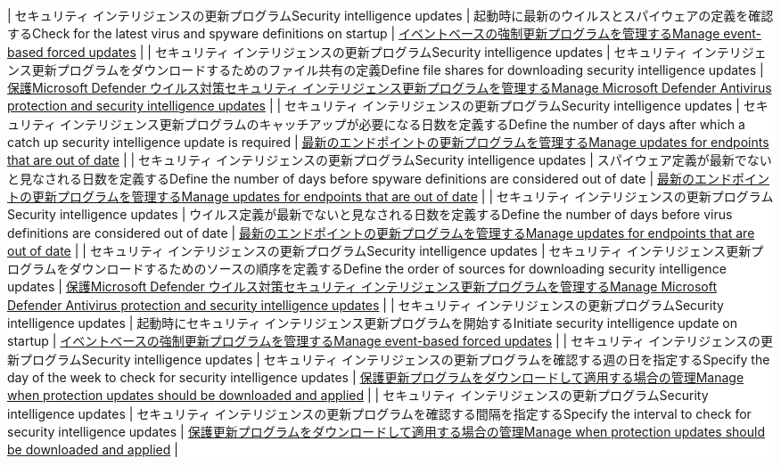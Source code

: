 | <span data-ttu-id="0ba3e-358">セキュリティ インテリジェンスの更新プログラム</span><span class="sxs-lookup"><span data-stu-id="0ba3e-358">Security intelligence updates</span></span> | <span data-ttu-id="0ba3e-359">起動時に最新のウイルスとスパイウェアの定義を確認する</span><span class="sxs-lookup"><span data-stu-id="0ba3e-359">Check for the latest virus and spyware definitions on startup</span></span> | [<span data-ttu-id="0ba3e-360">イベントベースの強制更新プログラムを管理する</span><span class="sxs-lookup"><span data-stu-id="0ba3e-360">Manage event-based forced updates</span></span>](manage-event-based-updates-microsoft-defender-antivirus.md) |
| <span data-ttu-id="0ba3e-361">セキュリティ インテリジェンスの更新プログラム</span><span class="sxs-lookup"><span data-stu-id="0ba3e-361">Security intelligence updates</span></span> | <span data-ttu-id="0ba3e-362">セキュリティ インテリジェンス更新プログラムをダウンロードするためのファイル共有の定義</span><span class="sxs-lookup"><span data-stu-id="0ba3e-362">Define file shares for downloading security intelligence updates</span></span> | [<span data-ttu-id="0ba3e-363">保護Microsoft Defender ウイルス対策セキュリティ インテリジェンス更新プログラムを管理する</span><span class="sxs-lookup"><span data-stu-id="0ba3e-363">Manage Microsoft Defender Antivirus protection and security intelligence updates</span></span>](manage-protection-updates-microsoft-defender-antivirus.md) |
| <span data-ttu-id="0ba3e-364">セキュリティ インテリジェンスの更新プログラム</span><span class="sxs-lookup"><span data-stu-id="0ba3e-364">Security intelligence updates</span></span> | <span data-ttu-id="0ba3e-365">セキュリティ インテリジェンス更新プログラムのキャッチアップが必要になる日数を定義する</span><span class="sxs-lookup"><span data-stu-id="0ba3e-365">Define the number of days after which a catch up security intelligence update is required</span></span> | [<span data-ttu-id="0ba3e-366">最新のエンドポイントの更新プログラムを管理する</span><span class="sxs-lookup"><span data-stu-id="0ba3e-366">Manage updates for endpoints that are out of date</span></span>](manage-outdated-endpoints-microsoft-defender-antivirus.md) |
| <span data-ttu-id="0ba3e-367">セキュリティ インテリジェンスの更新プログラム</span><span class="sxs-lookup"><span data-stu-id="0ba3e-367">Security intelligence updates</span></span> | <span data-ttu-id="0ba3e-368">スパイウェア定義が最新でないと見なされる日数を定義する</span><span class="sxs-lookup"><span data-stu-id="0ba3e-368">Define the number of days before spyware definitions are considered out of date</span></span> | [<span data-ttu-id="0ba3e-369">最新のエンドポイントの更新プログラムを管理する</span><span class="sxs-lookup"><span data-stu-id="0ba3e-369">Manage updates for endpoints that are out of date</span></span>](manage-outdated-endpoints-microsoft-defender-antivirus.md) |
| <span data-ttu-id="0ba3e-370">セキュリティ インテリジェンスの更新プログラム</span><span class="sxs-lookup"><span data-stu-id="0ba3e-370">Security intelligence updates</span></span> | <span data-ttu-id="0ba3e-371">ウイルス定義が最新でないと見なされる日数を定義する</span><span class="sxs-lookup"><span data-stu-id="0ba3e-371">Define the number of days before virus definitions are considered out of date</span></span> | [<span data-ttu-id="0ba3e-372">最新のエンドポイントの更新プログラムを管理する</span><span class="sxs-lookup"><span data-stu-id="0ba3e-372">Manage updates for endpoints that are out of date</span></span>](manage-outdated-endpoints-microsoft-defender-antivirus.md) |
| <span data-ttu-id="0ba3e-373">セキュリティ インテリジェンスの更新プログラム</span><span class="sxs-lookup"><span data-stu-id="0ba3e-373">Security intelligence updates</span></span> | <span data-ttu-id="0ba3e-374">セキュリティ インテリジェンス更新プログラムをダウンロードするためのソースの順序を定義する</span><span class="sxs-lookup"><span data-stu-id="0ba3e-374">Define the order of sources for downloading security intelligence updates</span></span> | [<span data-ttu-id="0ba3e-375">保護Microsoft Defender ウイルス対策セキュリティ インテリジェンス更新プログラムを管理する</span><span class="sxs-lookup"><span data-stu-id="0ba3e-375">Manage Microsoft Defender Antivirus protection and security intelligence updates</span></span>](manage-protection-updates-microsoft-defender-antivirus.md) |
| <span data-ttu-id="0ba3e-376">セキュリティ インテリジェンスの更新プログラム</span><span class="sxs-lookup"><span data-stu-id="0ba3e-376">Security intelligence updates</span></span> | <span data-ttu-id="0ba3e-377">起動時にセキュリティ インテリジェンス更新プログラムを開始する</span><span class="sxs-lookup"><span data-stu-id="0ba3e-377">Initiate security intelligence update on startup</span></span> | [<span data-ttu-id="0ba3e-378">イベントベースの強制更新プログラムを管理する</span><span class="sxs-lookup"><span data-stu-id="0ba3e-378">Manage event-based forced updates</span></span>](manage-event-based-updates-microsoft-defender-antivirus.md) |
| <span data-ttu-id="0ba3e-379">セキュリティ インテリジェンスの更新プログラム</span><span class="sxs-lookup"><span data-stu-id="0ba3e-379">Security intelligence updates</span></span> | <span data-ttu-id="0ba3e-380">セキュリティ インテリジェンスの更新プログラムを確認する週の日を指定する</span><span class="sxs-lookup"><span data-stu-id="0ba3e-380">Specify the day of the week to check for security intelligence updates</span></span> | [<span data-ttu-id="0ba3e-381">保護更新プログラムをダウンロードして適用する場合の管理</span><span class="sxs-lookup"><span data-stu-id="0ba3e-381">Manage when protection updates should be downloaded and applied</span></span>](manage-protection-update-schedule-microsoft-defender-antivirus.md) |
| <span data-ttu-id="0ba3e-382">セキュリティ インテリジェンスの更新プログラム</span><span class="sxs-lookup"><span data-stu-id="0ba3e-382">Security intelligence updates</span></span> | <span data-ttu-id="0ba3e-383">セキュリティ インテリジェンスの更新プログラムを確認する間隔を指定する</span><span class="sxs-lookup"><span data-stu-id="0ba3e-383">Specify the interval to check for security intelligence updates</span></span> | [<span data-ttu-id="0ba3e-384">保護更新プログラムをダウンロードして適用する場合の管理</span><span class="sxs-lookup"><span data-stu-id="0ba3e-384">Manage when protection updates should be downloaded and applied</span></span>](manage-protection-update-schedule-microsoft-defender-antivirus.md) |